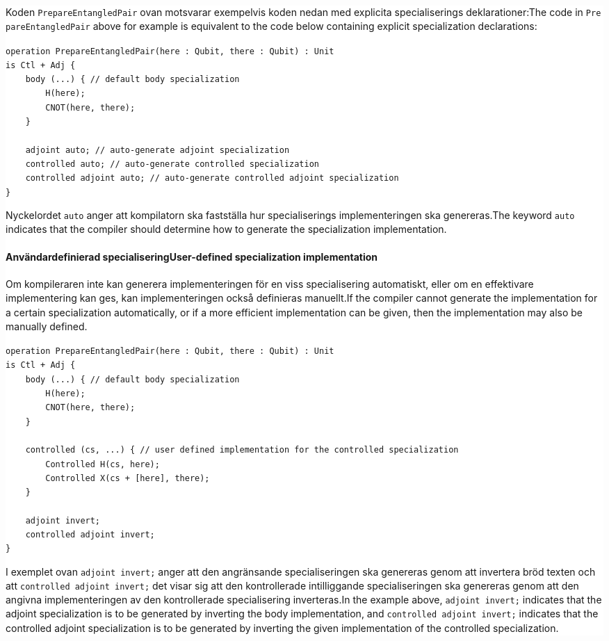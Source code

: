<span data-ttu-id="8f3a2-234">Koden `PrepareEntangledPair` ovan motsvarar exempelvis koden nedan med explicita specialiserings deklarationer:</span><span class="sxs-lookup"><span data-stu-id="8f3a2-234">The code in `PrepareEntangledPair` above for example is equivalent to the code below containing explicit specialization declarations:</span></span> 

```qsharp
operation PrepareEntangledPair(here : Qubit, there : Qubit) : Unit 
is Ctl + Adj {
    body (...) { // default body specialization
        H(here);
        CNOT(here, there);
    }

    adjoint auto; // auto-generate adjoint specialization
    controlled auto; // auto-generate controlled specialization
    controlled adjoint auto; // auto-generate controlled adjoint specialization
}
```
<span data-ttu-id="8f3a2-235">Nyckelordet `auto` anger att kompilatorn ska fastställa hur specialiserings implementeringen ska genereras.</span><span class="sxs-lookup"><span data-stu-id="8f3a2-235">The keyword `auto` indicates that the compiler should determine how to generate the specialization implementation.</span></span>

#### <a name="user-defined-specialization-implementation"></a><span data-ttu-id="8f3a2-236">Användardefinierad specialisering</span><span class="sxs-lookup"><span data-stu-id="8f3a2-236">User-defined specialization implementation</span></span>

<span data-ttu-id="8f3a2-237">Om kompileraren inte kan generera implementeringen för en viss specialisering automatiskt, eller om en effektivare implementering kan ges, kan implementeringen också definieras manuellt.</span><span class="sxs-lookup"><span data-stu-id="8f3a2-237">If the compiler cannot generate the implementation for a certain specialization automatically, or if a more efficient implementation can be given, then the implementation may also be manually defined.</span></span>

```qsharp
operation PrepareEntangledPair(here : Qubit, there : Qubit) : Unit
is Ctl + Adj {
    body (...) { // default body specialization
        H(here);
        CNOT(here, there);
    }

    controlled (cs, ...) { // user defined implementation for the controlled specialization
        Controlled H(cs, here);
        Controlled X(cs + [here], there);
    }

    adjoint invert; 
    controlled adjoint invert; 
}
```
<span data-ttu-id="8f3a2-238">I exemplet ovan `adjoint invert;` anger att den angränsande specialiseringen ska genereras genom att invertera bröd texten och att `controlled adjoint invert;` det visar sig att den kontrollerade intilliggande specialiseringen ska genereras genom att den angivna implementeringen av den kontrollerade specialisering inverteras.</span><span class="sxs-lookup"><span data-stu-id="8f3a2-238">In the example above, `adjoint invert;` indicates that the adjoint specialization is to be generated by inverting the body implementation, and `controlled adjoint invert;` indicates that the controlled adjoint specialization is to be generated by inverting the given implementation of the controlled specialization.</span></span>
